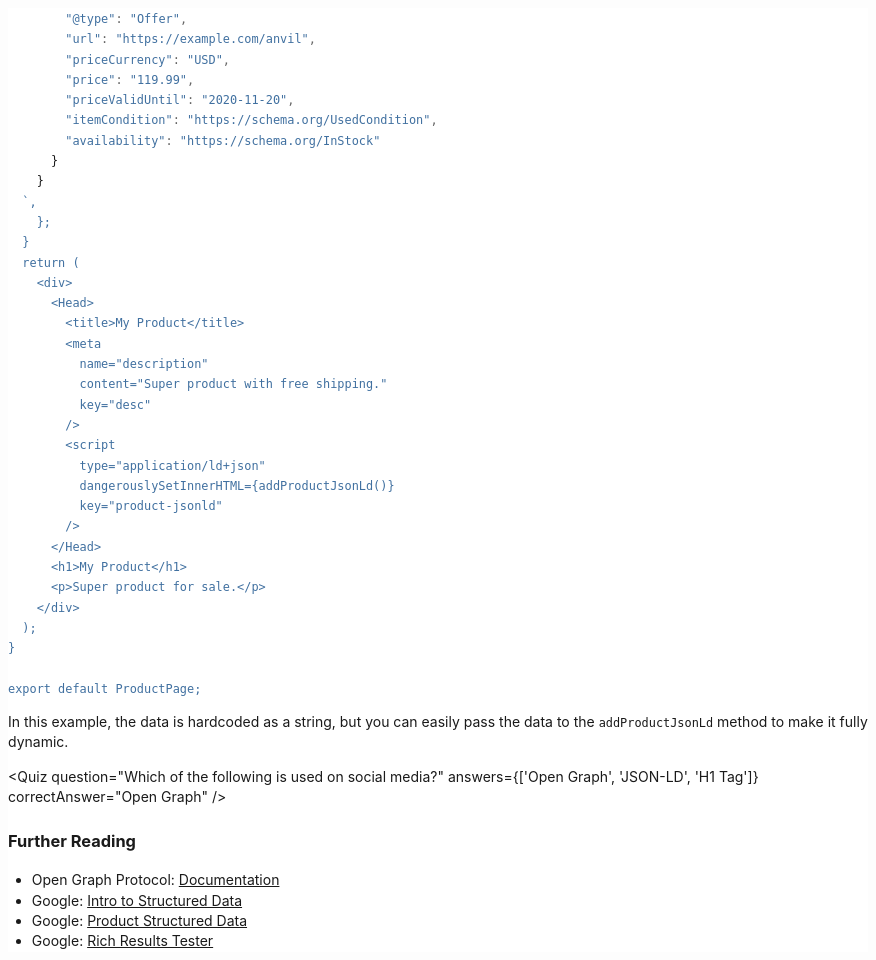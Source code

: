 ```jsx
        "@type": "Offer",
        "url": "https://example.com/anvil",
        "priceCurrency": "USD",
        "price": "119.99",
        "priceValidUntil": "2020-11-20",
        "itemCondition": "https://schema.org/UsedCondition",
        "availability": "https://schema.org/InStock"
      }
    }
  `,
    };
  }
  return (
    <div>
      <Head>
        <title>My Product</title>
        <meta
          name="description"
          content="Super product with free shipping."
          key="desc"
        />
        <script
          type="application/ld+json"
          dangerouslySetInnerHTML={addProductJsonLd()}
          key="product-jsonld"
        />
      </Head>
      <h1>My Product</h1>
      <p>Super product for sale.</p>
    </div>
  );
}

export default ProductPage;
```

In this example, the data is hardcoded as a string, but you can easily pass the data to the `addProductJsonLd` method to make it fully dynamic.

<Quiz
  question="Which of the following is used on social media?"
  answers={['Open Graph', 'JSON-LD', 'H1 Tag']}
  correctAnswer="Open Graph"
/>

### Further Reading

- Open Graph Protocol: [Documentation](https://ogp.me/)
- Google: [Intro to Structured Data](https://developers.google.com/search/docs/guides/intro-structured-data)
- Google: [Product Structured Data](https://developers.google.com/search/docs/data-types/product)
- Google: [Rich Results Tester](https://search.google.com/test/rich-results)
